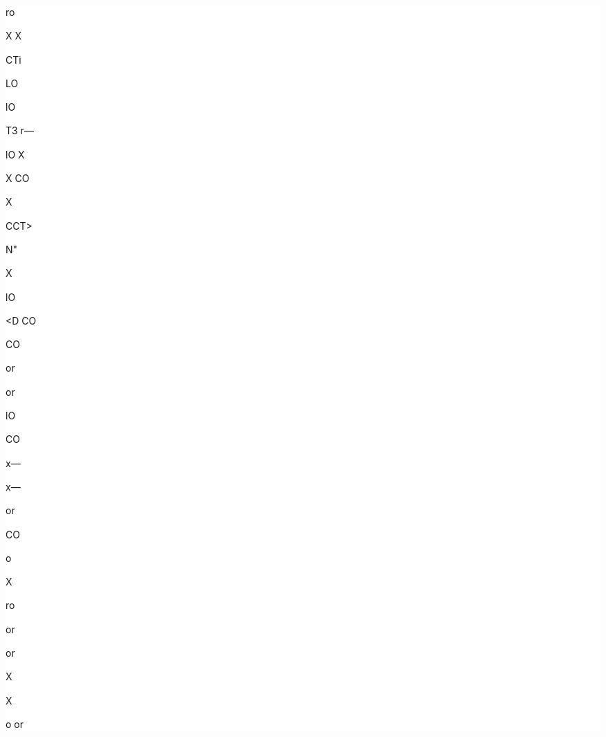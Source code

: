 ro

X
X

CTi

LO

lO

T3
r—

lO
X

X
CO

X

CCT>

N"

X

lO

<D CO

CO

or

or

lO

CO

x—

x—

or

CO

o

X

ro

or

or

X

X

o
or
